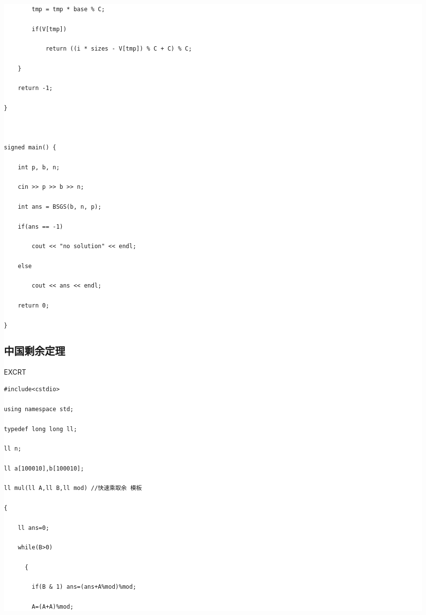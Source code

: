             tmp = tmp * base % C;

            if(V[tmp])

                return ((i * sizes - V[tmp]) % C + C) % C;

        }

        return -1;

    }

    

    signed main() {

        int p, b, n;

        cin >> p >> b >> n;

        int ans = BSGS(b, n, p);

        if(ans == -1)

            cout << "no solution" << endl;

        else

            cout << ans << endl;

        return 0;

    }

    

## 中国剩余定理

EXCRT

    
    
    #include<cstdio>

    using namespace std;

    typedef long long ll;

    ll n;

    ll a[100010],b[100010]; 

    ll mul(ll A,ll B,ll mod) //快速乘取余 模板

    {

        ll ans=0;

        while(B>0)

          {

            if(B & 1) ans=(ans+A%mod)%mod;

            A=(A+A)%mod;

